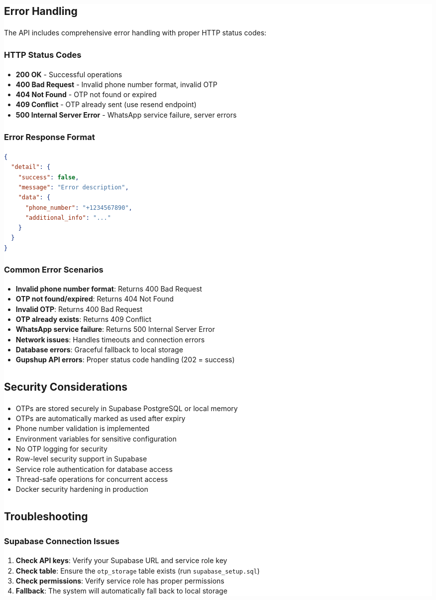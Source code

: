 ## Error Handling

The API includes comprehensive error handling with proper HTTP status codes:

### HTTP Status Codes
- **200 OK** - Successful operations
- **400 Bad Request** - Invalid phone number format, invalid OTP
- **404 Not Found** - OTP not found or expired
- **409 Conflict** - OTP already sent (use resend endpoint)
- **500 Internal Server Error** - WhatsApp service failure, server errors

### Error Response Format
```json
{
  "detail": {
    "success": false,
    "message": "Error description",
    "data": {
      "phone_number": "+1234567890",
      "additional_info": "..."
    }
  }
}
```

### Common Error Scenarios
- **Invalid phone number format**: Returns 400 Bad Request
- **OTP not found/expired**: Returns 404 Not Found
- **Invalid OTP**: Returns 400 Bad Request
- **OTP already exists**: Returns 409 Conflict
- **WhatsApp service failure**: Returns 500 Internal Server Error
- **Network issues**: Handles timeouts and connection errors
- **Database errors**: Graceful fallback to local storage
- **Gupshup API errors**: Proper status code handling (202 = success)

## Security Considerations

- OTPs are stored securely in Supabase PostgreSQL or local memory
- OTPs are automatically marked as used after expiry
- Phone number validation is implemented
- Environment variables for sensitive configuration
- No OTP logging for security
- Row-level security support in Supabase
- Service role authentication for database access
- Thread-safe operations for concurrent access
- Docker security hardening in production

## Troubleshooting

### Supabase Connection Issues
1. **Check API keys**: Verify your Supabase URL and service role key
2. **Check table**: Ensure the `otp_storage` table exists (run `supabase_setup.sql`)
3. **Check permissions**: Verify service role has proper permissions
4. **Fallback**: The system will automatically fall back to local storage
